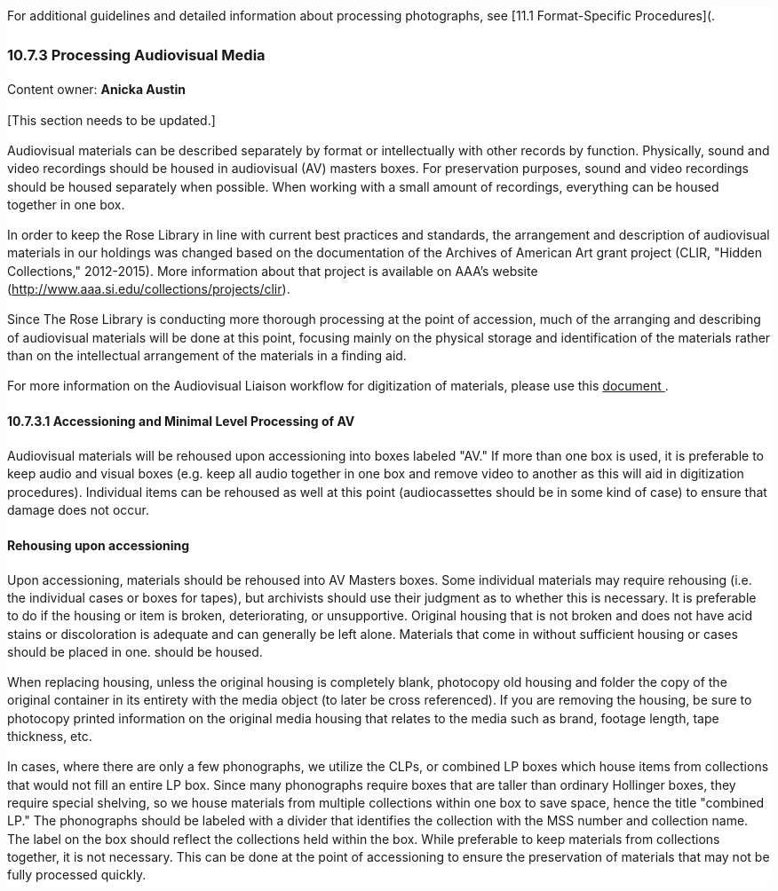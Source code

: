 For additional guidelines and detailed information about processing photographs, see [11.1 Format-Specific Procedures](.

### 10.7.3 Processing Audiovisual Media
Content owner: **Anicka Austin**

[This section needs to be updated.]

Audiovisual materials can be described separately by format or intellectually with other records by function.  Physically, sound and video recordings should be housed in audiovisual (AV) masters boxes.  For preservation purposes, sound and video recordings should be housed separately when possible.  When working with a small amount of recordings, everything can be housed together in one box. 

In order to keep the Rose Library in line with current best practices and standards, the arrangement and description of audiovisual materials in our holdings was changed based on the documentation of the Archives of American Art grant project (CLIR, "Hidden Collections," 2012-2015).  More information about that project is available on AAA’s website (http://www.aaa.si.edu/collections/projects/clir).

Since The Rose Library is conducting more thorough processing at the point of accession, much of the arranging and describing of audiovisual materials will be done at this point, focusing mainly on the physical storage and identification of the materials rather than on the intellectual arrangement of the materials in a finding aid.

For more information on the Audiovisual Liaison workflow for digitization of materials, please use this [document ](<https://emory.sharepoint.com/:w:/s/EUVRoseLibrary/EUqt0cH4y2tPuj6W1wXNdDgB3kq8wxMglsmifxg-Yt6RAw?e=T7c85r> "https://emory.sharepoint.com/:w:/s/EUVRoseLibrary/EUqt0cH4y2tPuj6W1wXNdDgB3kq8wxMglsmifxg-Yt6RAw?e=T7c85r").

#### 10.7.3.1 Accessioning and Minimal Level Processing of AV

Audiovisual materials will be rehoused upon accessioning into boxes labeled "AV."  If more than one box is used, it is preferable to keep audio and visual boxes (e.g. keep all audio together in one box and remove video to another as this will aid in digitization procedures).  Individual items can be rehoused as well at this point (audiocassettes should be in some kind of case) to ensure that damage does not occur.  

#### Rehousing upon accessioning

Upon accessioning, materials should be rehoused into AV Masters boxes.  Some individual materials may require rehousing (i.e. the individual cases or boxes for tapes), but archivists should use their judgment as to whether this is necessary.  It is preferable to do if the housing or item is broken, deteriorating, or unsupportive.  Original housing that is not broken and does not have acid stains or discoloration is adequate and can generally be left alone.  Materials that come in without sufficient housing or cases should be placed in one. should be housed.

When replacing housing, unless the original housing is completely blank, photocopy old housing and folder the copy of the original container in its entirety with the media object (to later be cross referenced). If you are removing the housing, be sure to photocopy printed information on the original media housing that relates to the media such as brand, footage length, tape thickness, etc. 

In cases, where there are only a few phonographs, we utilize the CLPs, or combined LP boxes which house items from collections that would not fill an entire LP box.  Since many phonographs require boxes that are taller than ordinary Hollinger boxes, they require special shelving, so we house materials from multiple collections within one box to save space, hence the title "combined LP." The phonographs should be labeled with a divider that identifies the collection with the MSS number and collection name. The label on the box should reflect the collections held within the box.  While preferable to keep materials from collections together, it is not necessary. This can be done at the point of accessioning to ensure the preservation of materials that may not be fully processed quickly.
